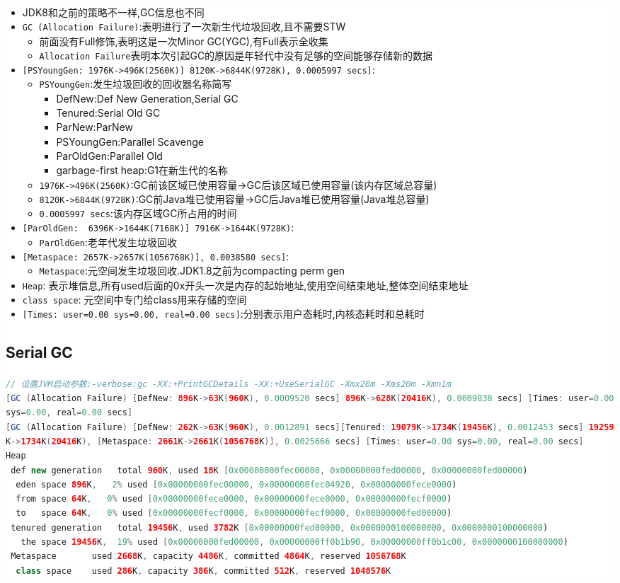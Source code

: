 

* JDK8和之前的策略不一样,GC信息也不同
* `GC (Allocation Failure)`:表明进行了一次新生代垃圾回收,且不需要STW
  * 前面没有Full修饰,表明这是一次Minor GC(YGC),有Full表示全收集
  * `Allocation Failure`表明本次引起GC的原因是年轻代中没有足够的空间能够存储新的数据
* `[PSYoungGen: 1976K->496K(2560K)] 8120K->6844K(9728K), 0.0005997 secs]`:
  * `PSYoungGen`:发生垃圾回收的回收器名称简写
    * DefNew:Def New Generation,Serial GC
    * Tenured:Serial Old GC
    * ParNew:ParNew
    * PSYoungGen:Parallel Scavenge
    * ParOldGen:Parallel Old
    * garbage-first heap:G1在新生代的名称
  * `1976K->496K(2560K)`:GC前该区域已使用容量->GC后该区域已使用容量(该内存区域总容量)
  * `8120K->6844K(9728K)`:GC前Java堆已使用容量->GC后Java堆已使用容量(Java堆总容量)
  * `0.0005997 secs`:该内存区域GC所占用的时间
* `[ParOldGen:  6396K->1644K(7168K)] 7916K->1644K(9728K)`:
  * `ParOldGen`:老年代发生垃圾回收
* `[Metaspace: 2657K->2657K(1056768K)], 0.0038580 secs]`:
  * `Metaspace`:元空间发生垃圾回收.JDK1.8之前为compacting perm gen
* `Heap`: 表示堆信息,所有used后面的0x开头一次是内存的起始地址,使用空间结束地址,整体空间结束地址
* `class space`: 元空间中专门给class用来存储的空间
* `[Times: user=0.00 sys=0.00, real=0.00 secs]`:分别表示用户态耗时,内核态耗时和总耗时



## Serial GC



```java
// 设置JVM启动参数:-verbose:gc -XX:+PrintGCDetails -XX:+UseSerialGC -Xmx20m -Xms20m -Xmn1m
[GC (Allocation Failure) [DefNew: 896K->63K(960K), 0.0009520 secs] 896K->628K(20416K), 0.0009838 secs] [Times: user=0.00 sys=0.00, real=0.00 secs] 
[GC (Allocation Failure) [DefNew: 262K->63K(960K), 0.0012891 secs][Tenured: 19079K->1734K(19456K), 0.0012453 secs] 19259K->1734K(20416K), [Metaspace: 2661K->2661K(1056768K)], 0.0025666 secs] [Times: user=0.00 sys=0.00, real=0.00 secs] 
Heap
 def new generation   total 960K, used 18K [0x00000000fec00000, 0x00000000fed00000, 0x00000000fed00000)
  eden space 896K,   2% used [0x00000000fec00000, 0x00000000fec04920, 0x00000000fece0000)
  from space 64K,   0% used [0x00000000fece0000, 0x00000000fece0000, 0x00000000fecf0000)
  to   space 64K,   0% used [0x00000000fecf0000, 0x00000000fecf0000, 0x00000000fed00000)
 tenured generation   total 19456K, used 3782K [0x00000000fed00000, 0x0000000100000000, 0x0000000100000000)
   the space 19456K,  19% used [0x00000000fed00000, 0x00000000ff0b1b90, 0x00000000ff0b1c00, 0x0000000100000000)
 Metaspace       used 2668K, capacity 4486K, committed 4864K, reserved 1056768K
  class space    used 286K, capacity 386K, committed 512K, reserved 1048576K
```
